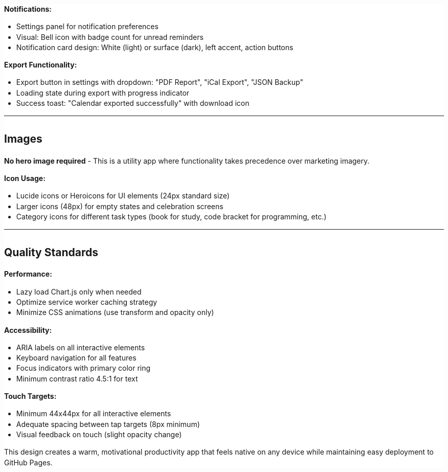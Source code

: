 **Notifications:**
- Settings panel for notification preferences
- Visual: Bell icon with badge count for unread reminders
- Notification card design: White (light) or surface (dark), left accent, action buttons

**Export Functionality:**
- Export button in settings with dropdown: "PDF Report", "iCal Export", "JSON Backup"
- Loading state during export with progress indicator
- Success toast: "Calendar exported successfully" with download icon

---

## Images

**No hero image required** - This is a utility app where functionality takes precedence over marketing imagery.

**Icon Usage:**
- Lucide icons or Heroicons for UI elements (24px standard size)
- Larger icons (48px) for empty states and celebration screens
- Category icons for different task types (book for study, code bracket for programming, etc.)

---

## Quality Standards

**Performance:**
- Lazy load Chart.js only when needed
- Optimize service worker caching strategy
- Minimize CSS animations (use transform and opacity only)

**Accessibility:**
- ARIA labels on all interactive elements
- Keyboard navigation for all features
- Focus indicators with primary color ring
- Minimum contrast ratio 4.5:1 for text

**Touch Targets:**
- Minimum 44x44px for all interactive elements
- Adequate spacing between tap targets (8px minimum)
- Visual feedback on touch (slight opacity change)

This design creates a warm, motivational productivity app that feels native on any device while maintaining easy deployment to GitHub Pages.
